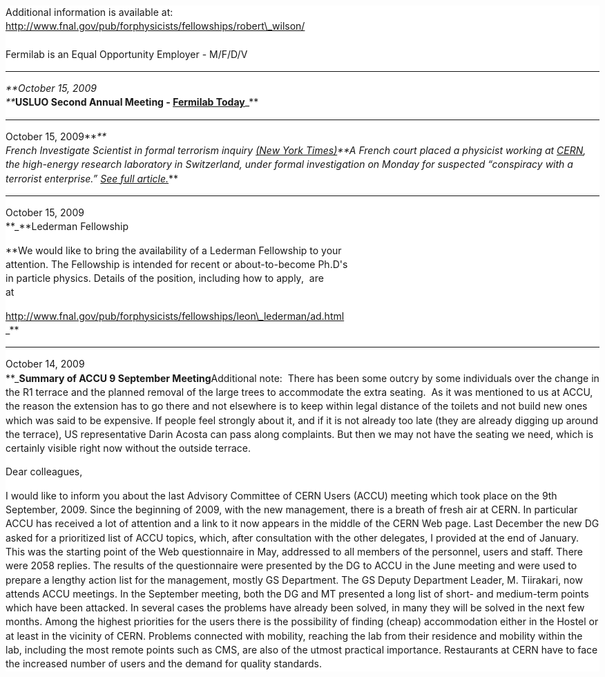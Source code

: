 Additional information is available at:  
http://www.fnal.gov/pub/forphysicists/fellowships/robert\_wilson/  
   
Fermilab is an Equal Opportunity Employer - M/F/D/V  

* * *

_**October 15, 2009  
**_**USLUO Second Annual Meeting - [Fermilab Today](http://www.fnal.gov/pub/today/archive_2009/today09-10-15.html)**_**  

* * *

October 15, 2009**_**  
French Investigate Scientist in formal terrorism inquiry [(New York Times)](http://www.nytimes.com/2009/10/14/world/europe/14cern.html?_r=1)**A French court placed a physicist working at [CERN](http://topics.nytimes.com/top/reference/timestopics/organizations/c/cern/index.html?inline=nyt-org "More articles about CERN."), the high-energy research laboratory in Switzerland, under formal investigation on Monday for suspected “conspiracy with a terrorist enterprise.” [See full article.](http://www.nytimes.com/2009/10/14/world/europe/14cern.html?_r=1)_**  

* * *

October 15, 2009  
**_**Lederman Fellowship  
  
**We would like to bring the availability of a Lederman Fellowship to your  
attention. The Fellowship is intended for recent or about-to-become Ph.D's  
in particle physics. Details of the position, including how to apply,  are  
at  
  
http://www.fnal.gov/pub/forphysicists/fellowships/leon\_lederman/ad.html  
_**  

* * *

October 14, 2009  
**_**Summary of ACCU 9 September Meeting**Additional note:  There has been some outcry by some individuals over the change in the R1 terrace and the planned removal of the large trees to accommodate the extra seating.  As it was mentioned to us at ACCU, the reason the extension has to go there and not elsewhere is to keep within legal distance of the toilets and not build new ones which was said to be expensive. If people feel strongly about it, and if it is not already too late (they are already digging up around the terrace), US representative Darin Acosta can pass along complaints. But then we may not have the seating we need, which is certainly visible right now without the outside terrace.  
  
Dear colleagues,  
  
I would like to inform you about the last Advisory Committee of CERN Users (ACCU) meeting which took place on the 9th September, 2009. Since the beginning of 2009, with the new management, there is a breath of fresh air at CERN. In particular ACCU has received a lot of attention and a link to it now appears in the middle of the CERN Web page. Last December the new DG asked for a prioritized list of ACCU topics, which, after consultation with the other delegates, I provided at the end of January. This was the starting point of the Web questionnaire in May, addressed to all members of the personnel, users and staff. There were 2058 replies. The results of the questionnaire were presented by the DG to ACCU in the June meeting and were used to prepare a lengthy action list for the management, mostly GS Department. The GS Deputy Department Leader, M. Tiirakari, now attends ACCU meetings. In the September meeting, both the DG and MT presented a long list of short- and medium-term points which have been attacked. In several cases the problems have already been solved, in many they will be solved in the next few months. Among the highest priorities for the users there is the possibility of finding (cheap) accommodation either in the Hostel or at least in the vicinity of CERN. Problems connected with mobility, reaching the lab from their residence and mobility within the lab, including the most remote points such as CMS, are also of the utmost practical importance. Restaurants at CERN have to face the increased number of users and the demand for quality standards.  
  